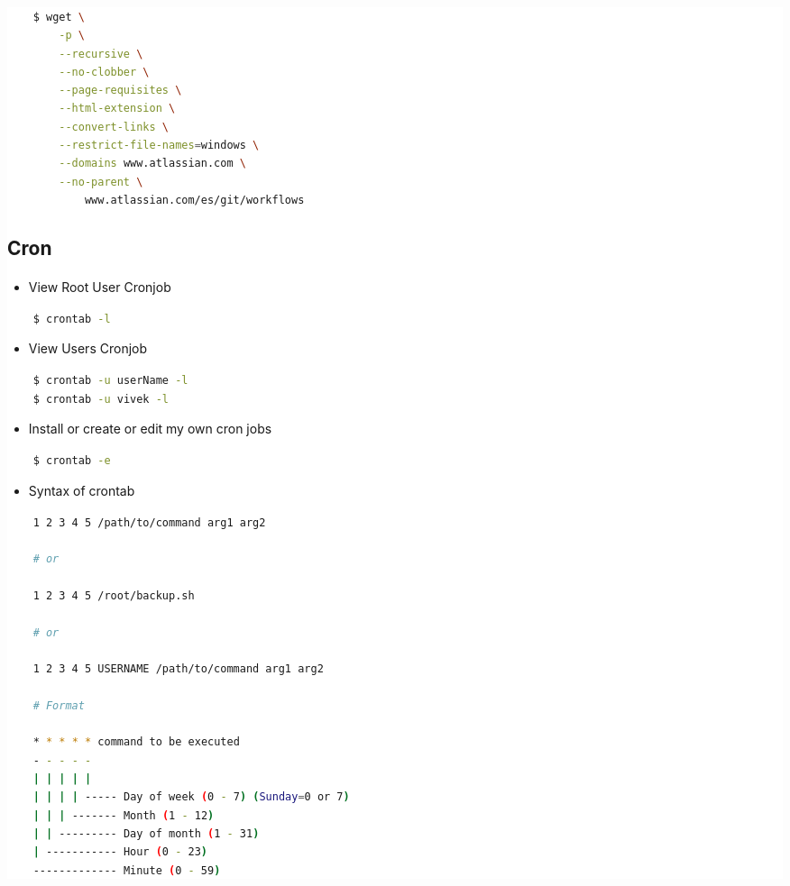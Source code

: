 ```sh
    $ wget \
        -p \
        --recursive \
        --no-clobber \
        --page-requisites \
        --html-extension \
        --convert-links \
        --restrict-file-names=windows \
        --domains www.atlassian.com \
        --no-parent \
            www.atlassian.com/es/git/workflows
```

## Cron


- View Root User Cronjob

```sh
    $ crontab -l
```

- View Users Cronjob

```sh
    $ crontab -u userName -l
    $ crontab -u vivek -l
```

- Install or create or edit my own cron jobs

```sh
    $ crontab -e
```

- Syntax of crontab

```sh
    1 2 3 4 5 /path/to/command arg1 arg2

    # or

    1 2 3 4 5 /root/backup.sh

    # or

    1 2 3 4 5 USERNAME /path/to/command arg1 arg2

    # Format

    * * * * * command to be executed
    - - - - -
    | | | | |
    | | | | ----- Day of week (0 - 7) (Sunday=0 or 7)
    | | | ------- Month (1 - 12)
    | | --------- Day of month (1 - 31)
    | ----------- Hour (0 - 23)
    ------------- Minute (0 - 59)
```
